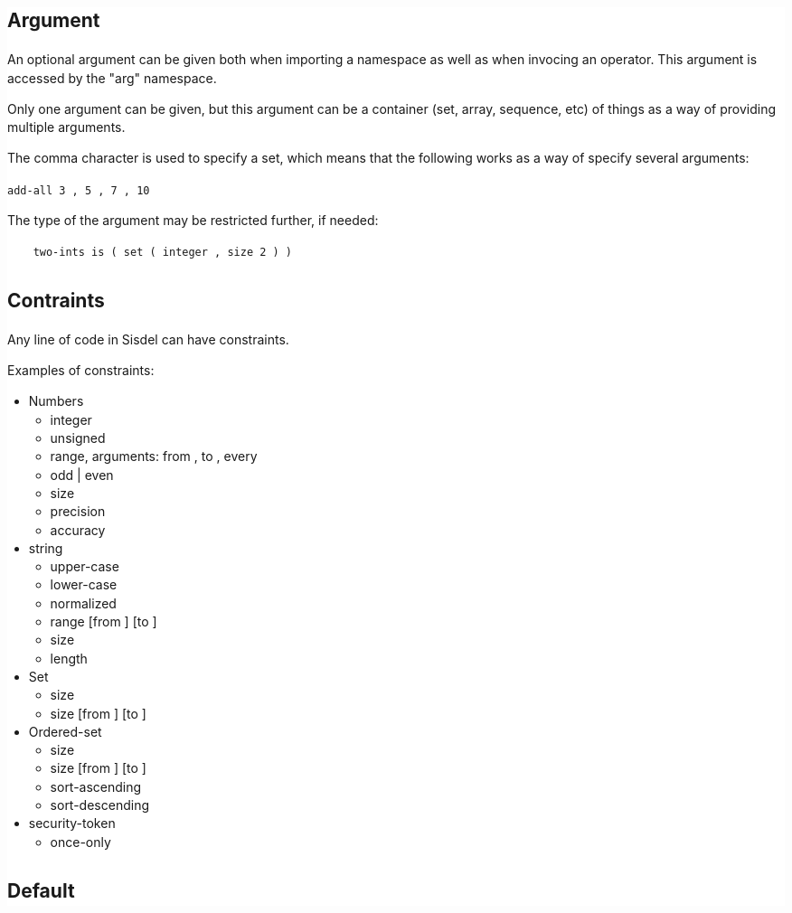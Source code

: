 Argument
--------

An optional argument can be given both when importing a namespace as
well as when invocing an operator. This argument is accessed by the
"arg" namespace.

Only one argument can be given, but this argument can be a container
(set, array, sequence, etc) of things as a way of providing multiple
arguments.

The comma character is used to specify a set, which means that the
following works as a way of specify several arguments:

    add-all 3 , 5 , 7 , 10

The type of the argument may be restricted further, if needed:

        two-ints is ( set ( integer , size 2 ) )

Contraints
----------

Any line of code in Sisdel can have constraints.

Examples of constraints:

* Numbers
  - integer
  - unsigned
  - range, arguments: from <value>, to <value>, every <value>
  - odd | even
  - size <value>
  - precision <value>
  - accuracy <value>
* string
  - upper-case
  - lower-case
  - normalized
  - range [from <character>] [to <character>]
  - size <value>
  - length <value>
* Set
  - size <value>
  - size [from <value>] [to <value>]
* Ordered-set
  - size <value>
  - size [from <value>] [to <value>]
  - sort-ascending
  - sort-descending
* security-token
  - once-only

Default
-------
